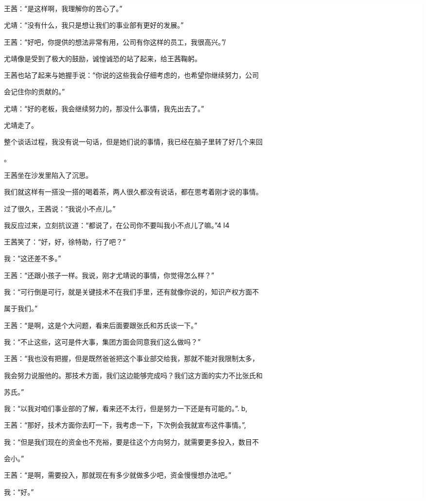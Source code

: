 王茜：“是这样啊，我理解你的苦心了。”

尤靖：“没有什么，我只是想让我们的事业部有更好的发展。”

王茜：“好吧，你提供的想法非常有用，公司有你这样的员工，我很高兴。”/

尤靖像是受到了极大的鼓励，诚惶诚恐的站了起来，给王茜鞠躬。



王茜也站了起来与她握手说：“你说的这些我会仔细考虑的，也希望你继续努力，公司

会记住你的贡献的。”

尤靖：“好的老板，我会继续努力的，那没什么事情，我先出去了。”

尤靖走了。



整个谈话过程，我没有说一句话，但是她们说的事情，我已经在脑子里转了好几个来回

。

王茜坐在沙发里陷入了沉思。



我们就这样有一搭没一搭的喝着茶，两人很久都没有说话，都在思考着刚才说的事情。



过了很久，王茜说：“我说小不点儿。”

我反应过来，立刻抗议道：“都说了，在公司你不要叫我小不点儿了嘛。”4  I4

王茜笑了：“好，好，徐特助，行了吧？”

我：“这还差不多。”

王茜：“还跟小孩子一样。我说，刚才尤靖说的事情，你觉得怎么样？”



我：“可行倒是可行，就是关键技术不在我们手里，还有就像你说的，知识产权方面不

属于我们。”

王茜：“是啊，这是个大问题，看来后面要跟张氏和苏氏谈一下。”

我：“不止这些，这可是件大事，集团方面会同意我们这么做吗？”



王茜：“我也没有把握，但是既然爸爸把这个事业部交给我，那就不能对我限制太多，

我会努力说服他的。那技术方面，我们这边能够完成吗？我们这方面的实力不比张氏和

苏氏。”



我：“以我对咱们事业部的了解，看来还不太行，但是努力一下还是有可能的。”.  b,



王茜：“那好，技术方面你去盯一下，我考虑一下，下次例会我就宣布这件事情。”,



我：“但是我们现在的资金也不充裕，要是往这个方向努力，就需要更多投入，数目不

会小。”

王茜：“是啊，需要投入，那就现在有多少就做多少吧，资金慢慢想办法吧。”

我：“好。”



